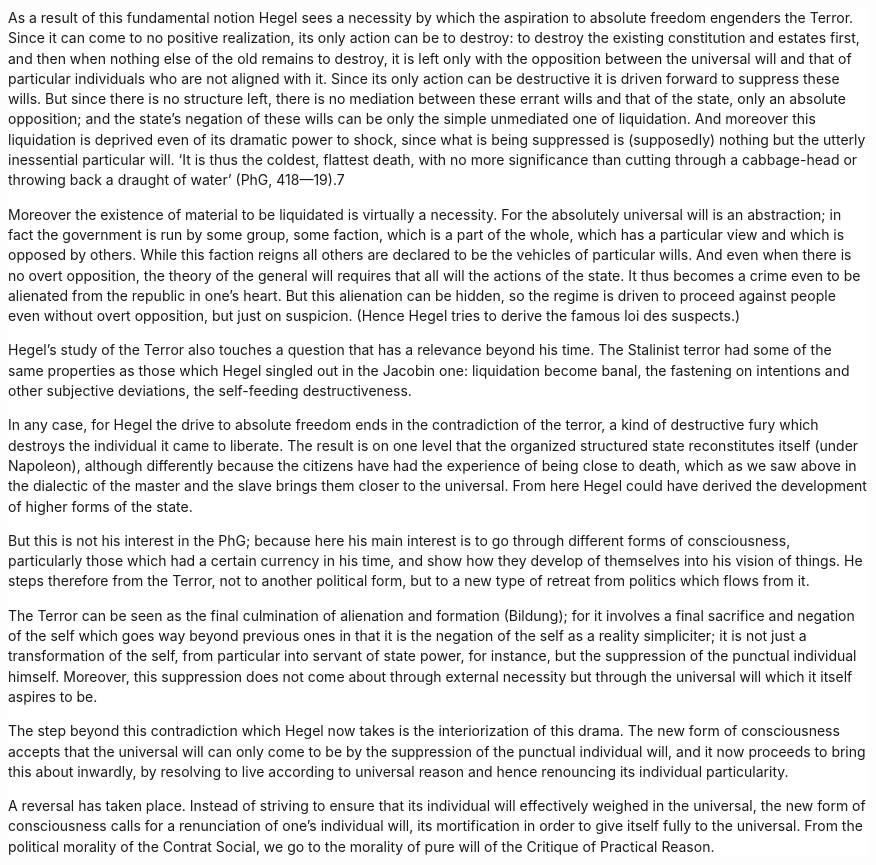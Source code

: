 As a result of this fundamental notion Hegel sees a necessity by which the aspiration to absolute freedom engenders the Terror. Since it can come to no positive realization, its only action can be to destroy: to destroy the existing constitution and estates first, and then when nothing else of the old remains to destroy, it is left only with the opposition between the universal will and that of particular individuals who are not aligned with it. Since its only action can be destructive it is driven forward to suppress these wills. But since there is no structure left, there is no mediation between these errant wills and that of the state, only an absolute opposition; and the state’s negation of these wills can be only the simple unmediated one of liquidation. And moreover this liquidation is deprived even of its dramatic power to shock, since what is being suppressed is (supposedly) nothing but the utterly inessential particular will. ‘It is thus the coldest, flattest death, with no more significance than cutting through a cabbage-head or throwing back a draught of water’ (PhG, 418—19).7

Moreover the existence of material to be liquidated is virtually a necessity. For the absolutely universal will is an abstraction; in fact the government is run by some group, some faction, which is a part of the whole, which has a particular view and which is opposed by others. While this faction reigns all others are declared to be the vehicles of particular wills. And even when there is no overt opposition, the theory of the general will requires that all will the actions of the state. It thus becomes a crime even to be alienated from the republic in one’s heart. But this alienation can be hidden, so the regime is driven to proceed against people even without overt opposition, but just on suspicion. (Hence Hegel tries to derive the famous loi des suspects.)

Hegel’s study of the Terror also touches a question that has a relevance beyond his time. The Stalinist terror had some of the same properties as those which Hegel singled out in the Jacobin one: liquidation become banal, the fastening on intentions and other subjective deviations, the self-feeding destructiveness.

In any case, for Hegel the drive to absolute freedom ends in the contradiction of the terror, a kind of destructive fury which destroys the individual it came to liberate. The result is on one level that the organized structured state reconstitutes itself (under Napoleon), although differently because the citizens have had the experience of being close to death, which as we saw above in the dialectic of the master and the slave brings them closer to the universal. From here Hegel could have derived the development of higher forms of the state.

But this is not his interest in the PhG; because here his main interest is to go through different forms of consciousness, particularly those which had a certain currency in his time, and show how they develop of themselves into his vision of things. He steps therefore from the Terror, not to another political form, but to a new type of retreat from politics which flows from it.

The Terror can be seen as the final culmination of alienation and formation (Bildung); for it involves a final sacrifice and negation of the self which goes way beyond previous ones in that it is the negation of the self as a reality simpliciter; it is not just a transformation of the self, from particular into servant of state power, for instance, but the suppression of the punctual individual himself. Moreover, this suppression does not come about through external necessity but through the universal will which it itself aspires to be.

The step beyond this contradiction which Hegel now takes is the interiorization of this drama. The new form of consciousness accepts that the universal will can only come to be by the suppression of the punctual individual will, and it now proceeds to bring this about inwardly, by resolving to live according to universal reason and hence renouncing its individual particularity.

A reversal has taken place. Instead of striving to ensure that its individual will effectively weighed in the universal, the new form of consciousness calls for a renunciation of one’s individual will, its mortification in order to give itself fully to the universal. From the political morality of the Contrat Social, we go to the morality of pure will of the Critique of Practical Reason.
